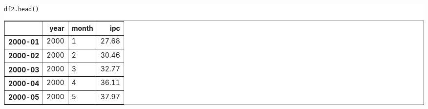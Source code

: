 ```python
df2.head()
```

<div>
<style scoped>
    .dataframe tbody tr th:only-of-type {
        vertical-align: middle;
    }

    .dataframe tbody tr th {
        vertical-align: top;
    }

    .dataframe thead th {
        text-align: right;
    }

</style>
<table border="1" class="dataframe">
  <thead>
    <tr style="text-align: right;">
      <th></th>
      <th>year</th>
      <th>month</th>
      <th>ipc</th>
    </tr>
  </thead>
  <tbody>
    <tr>
      <th>2000-01</th>
      <td>2000</td>
      <td>1</td>
      <td>27.68</td>
    </tr>
    <tr>
      <th>2000-02</th>
      <td>2000</td>
      <td>2</td>
      <td>30.46</td>
    </tr>
    <tr>
      <th>2000-03</th>
      <td>2000</td>
      <td>3</td>
      <td>32.77</td>
    </tr>
    <tr>
      <th>2000-04</th>
      <td>2000</td>
      <td>4</td>
      <td>36.11</td>
    </tr>
    <tr>
      <th>2000-05</th>
      <td>2000</td>
      <td>5</td>
      <td>37.97</td>
    </tr>
  </tbody>
</table>
</div>
